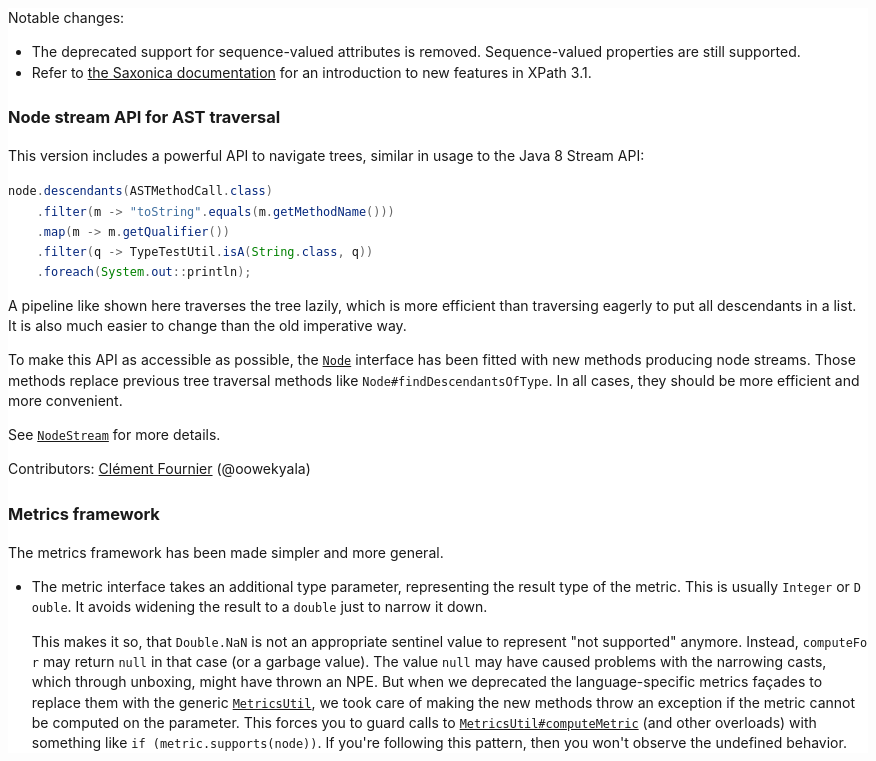 Notable changes:
* The deprecated support for sequence-valued attributes is removed. Sequence-valued properties are still supported.
* Refer to [the Saxonica documentation](https://www.saxonica.com/html/documentation/expressions/xpath31new.html) for
  an introduction to new features in XPath 3.1.

### Node stream API for AST traversal

This version includes a powerful API to navigate trees, similar in usage to the Java 8 Stream API:
```java
node.descendants(ASTMethodCall.class)
    .filter(m -> "toString".equals(m.getMethodName()))
    .map(m -> m.getQualifier())
    .filter(q -> TypeTestUtil.isA(String.class, q))
    .foreach(System.out::println);
```

A pipeline like shown here traverses the tree lazily, which is more efficient than traversing eagerly to put all
descendants in a list. It is also much easier to change than the old imperative way.

To make this API as accessible as possible, the <a href="https://docs.pmd-code.org/apidocs/pmd-core/7.0.0/net/sourceforge/pmd/lang/ast/Node.html#"><code>Node</code></a> interface has been fitted with new
methods producing node streams. Those methods replace previous tree traversal methods like `Node#findDescendantsOfType`.
In all cases, they should be more efficient and more convenient.

See <a href="https://docs.pmd-code.org/apidocs/pmd-core/7.0.0/net/sourceforge/pmd/lang/ast/NodeStream.html#"><code>NodeStream</code></a> for more details.

Contributors: [Clément Fournier](https://github.com/oowekyala) (@oowekyala)

### Metrics framework

The metrics framework has been made simpler and more general.

* The metric interface takes an additional type parameter, representing the result type of the metric. This is
  usually `Integer` or `Double`. It avoids widening the result to a `double` just to narrow it down.

  This makes it so, that `Double.NaN` is not an appropriate sentinel value to represent "not supported" anymore.
  Instead, `computeFor` may return `null` in that case (or a garbage value). The value `null` may have caused
  problems with the narrowing casts, which through unboxing, might have thrown an NPE. But when we deprecated
  the language-specific metrics façades to replace them with the generic <a href="https://docs.pmd-code.org/apidocs/pmd-core/7.0.0/net/sourceforge/pmd/lang/metrics/MetricsUtil.html#"><code>MetricsUtil</code></a>,
  we took care of making
  the new methods throw an exception if the metric cannot be computed on the parameter. This forces you to guard
  calls to <a href="https://docs.pmd-code.org/apidocs/pmd-core/7.0.0/net/sourceforge/pmd/lang/metrics/MetricsUtil.html#computeMetric(net.sourceforge.pmd.lang.metrics.Metric,N)"><code>MetricsUtil#computeMetric</code></a> (and other overloads)
  with something like `if (metric.supports(node))`. If you're following
  this pattern, then you won't observe the undefined behavior.
